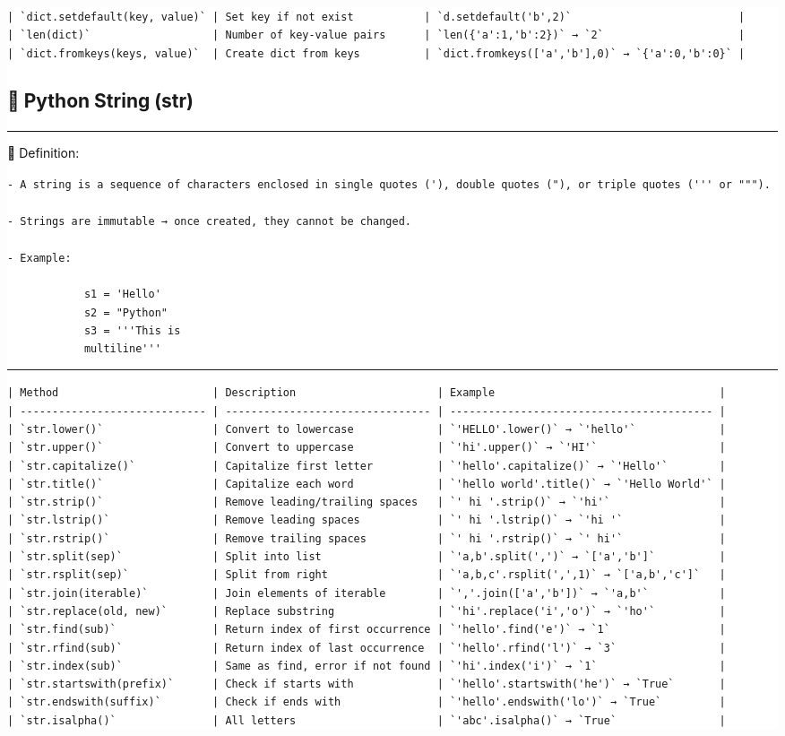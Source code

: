 ```
| `dict.setdefault(key, value)` | Set key if not exist           | `d.setdefault('b',2)`                          |
| `len(dict)`                   | Number of key-value pairs      | `len({'a':1,'b':2})` → `2`                     |
| `dict.fromkeys(keys, value)`  | Create dict from keys          | `dict.fromkeys(['a','b'],0)` → `{'a':0,'b':0}` |
```


## 📝 Python String (str)
---
🔹 Definition:

    - A string is a sequence of characters enclosed in single quotes ('), double quotes ("), or triple quotes (''' or """).
  
    - Strings are immutable → once created, they cannot be changed.

    - Example:
  
                s1 = 'Hello'
                s2 = "Python"
                s3 = '''This is
                multiline'''
---
```
| Method                        | Description                      | Example                                   |
| ----------------------------- | -------------------------------- | ----------------------------------------- |
| `str.lower()`                 | Convert to lowercase             | `'HELLO'.lower()` → `'hello'`             |
| `str.upper()`                 | Convert to uppercase             | `'hi'.upper()` → `'HI'`                   |
| `str.capitalize()`            | Capitalize first letter          | `'hello'.capitalize()` → `'Hello'`        |
| `str.title()`                 | Capitalize each word             | `'hello world'.title()` → `'Hello World'` |
| `str.strip()`                 | Remove leading/trailing spaces   | `' hi '.strip()` → `'hi'`                 |
| `str.lstrip()`                | Remove leading spaces            | `' hi '.lstrip()` → `'hi '`               |
| `str.rstrip()`                | Remove trailing spaces           | `' hi '.rstrip()` → `' hi'`               |
| `str.split(sep)`              | Split into list                  | `'a,b'.split(',')` → `['a','b']`          |
| `str.rsplit(sep)`             | Split from right                 | `'a,b,c'.rsplit(',',1)` → `['a,b','c']`   |
| `str.join(iterable)`          | Join elements of iterable        | `','.join(['a','b'])` → `'a,b'`           |
| `str.replace(old, new)`       | Replace substring                | `'hi'.replace('i','o')` → `'ho'`          |
| `str.find(sub)`               | Return index of first occurrence | `'hello'.find('e')` → `1`                 |
| `str.rfind(sub)`              | Return index of last occurrence  | `'hello'.rfind('l')` → `3`                |
| `str.index(sub)`              | Same as find, error if not found | `'hi'.index('i')` → `1`                   |
| `str.startswith(prefix)`      | Check if starts with             | `'hello'.startswith('he')` → `True`       |
| `str.endswith(suffix)`        | Check if ends with               | `'hello'.endswith('lo')` → `True`         |
| `str.isalpha()`               | All letters                      | `'abc'.isalpha()` → `True`                |
```